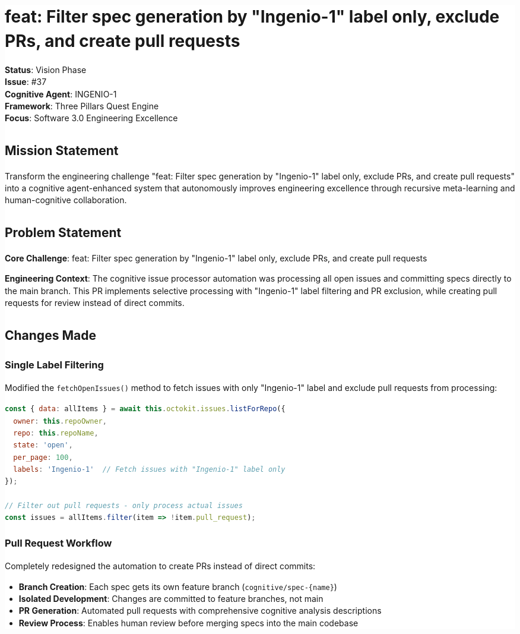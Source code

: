 # feat: Filter spec generation by "Ingenio-1" label only, exclude PRs, and create pull requests

**Status**: Vision Phase  
**Issue**: #37  
**Cognitive Agent**: INGENIO-1  
**Framework**: Three Pillars Quest Engine  
**Focus**: Software 3.0 Engineering Excellence

## Mission Statement

Transform the engineering challenge "feat: Filter spec generation by "Ingenio-1" label only, exclude PRs, and create pull requests" into a cognitive agent-enhanced system that autonomously improves engineering excellence through recursive meta-learning and human-cognitive collaboration.

## Problem Statement

**Core Challenge**: feat: Filter spec generation by "Ingenio-1" label only, exclude PRs, and create pull requests

**Engineering Context**: The cognitive issue processor automation was processing all open issues and committing specs directly to the main branch. This PR implements selective processing with "Ingenio-1" label filtering and PR exclusion, while creating pull requests for review instead of direct commits.

## Changes Made

### Single Label Filtering
Modified the `fetchOpenIssues()` method to fetch issues with only "Ingenio-1" label and exclude pull requests from processing:

```javascript
const { data: allItems } = await this.octokit.issues.listForRepo({
  owner: this.repoOwner,
  repo: this.repoName,
  state: 'open',
  per_page: 100,
  labels: 'Ingenio-1'  // Fetch issues with "Ingenio-1" label only
});

// Filter out pull requests - only process actual issues
const issues = allItems.filter(item => !item.pull_request);
```

### Pull Request Workflow
Completely redesigned the automation to create PRs instead of direct commits:

- **Branch Creation**: Each spec gets its own feature branch (`cognitive/spec-{name}`)
- **Isolated Development**: Changes are committed to feature branches, not main
- **PR Generation**: Automated pull requests with comprehensive cognitive analysis descriptions
- **Review Process**: Enables human review before merging specs into the main codebase
